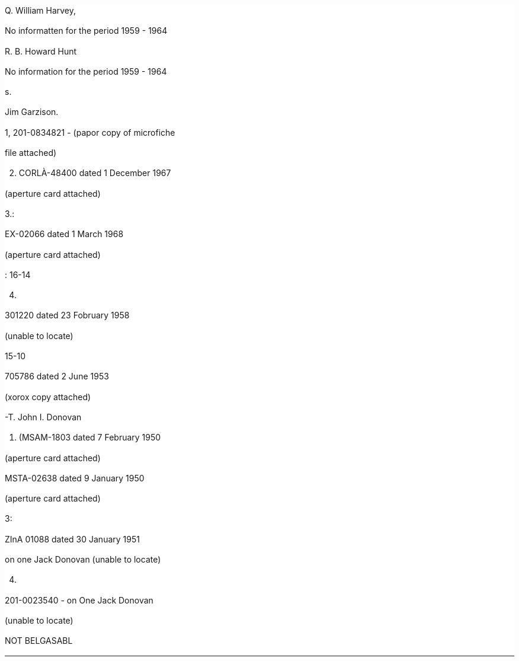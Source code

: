 Q. William Harvey,

No informatten for the period 1959 - 1964

R. B. Howard Hunt

No information for the period 1959 - 1964

s.

Jim Garzison.

1, 201-0834821 - (papor copy of microfiche

file attached)

2. CORLÀ-48400 dated 1 December 1967

(aperture card attached)

3.:

EX-02066 dated 1 March 1968

(aperture card attached)

: 16-14

4.

301220 dated 23 Fobruary 1958

(unable to locate)

15-10

705786 dated 2 June 1953

(xorox copy attached)

-T. John I. Donovan

1. (MSAM-1803 dated 7 February 1950

(aperture card attached)

MSTA-02638 dated 9 January 1950

(aperture card attached)

3:

ZInA 01088 dated 30 January 1951

on one Jack Donovan (unable to locate)

4.

201-0023540 - on One Jack Donovan

(unable to locate)

NOT BELGASABL

---
